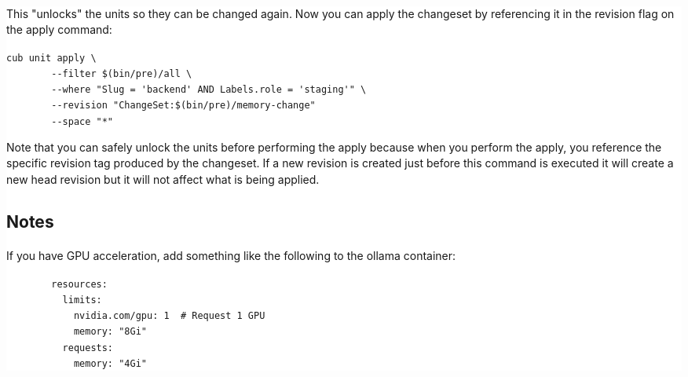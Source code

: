 This "unlocks" the units so they can be changed again. Now you can apply the changeset by referencing it in the revision flag on the apply command:

    cub unit apply \
            --filter $(bin/pre)/all \
            --where "Slug = 'backend' AND Labels.role = 'staging'" \
            --revision "ChangeSet:$(bin/pre)/memory-change"
            --space "*"

Note that you can safely unlock the units before performing the apply because when you perform the apply, you reference the specific revision tag produced by the changeset. If a new revision is created just before this command is executed it will create a new head revision but it will not affect what is being applied.

## Notes

If you have GPU acceleration, add something like the following to the ollama container:

```
        resources:
          limits:
            nvidia.com/gpu: 1  # Request 1 GPU
            memory: "8Gi"
          requests:
            memory: "4Gi"
```
